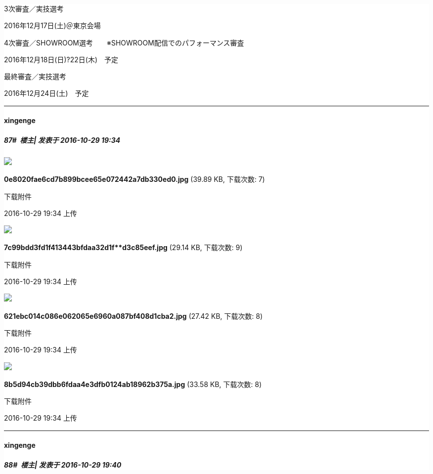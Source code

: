 3次審査／実技選考

2016年12月17日(土)＠東京会場

4次審査／SHOWROOM選考　　※SHOWROOM配信でのパフォーマンス審査

2016年12月18日(日)?22日(木)　予定

最終審査／実技選考

2016年12月24日(土)　予定


-----

####  xingenge  
##### 87#         楼主| 发表于 2016-10-29 19:34


<img src="http://img.saraba1st.com/forum/201610/29/193402bo2u4l264xs5mf21.jpg" referrerpolicy="no-referrer">


<strong>0e8020fae6cd7b899bcee65e072442a7db330ed0.jpg</strong> (39.89 KB, 下载次数: 7)

下载附件

2016-10-29 19:34 上传


<img src="http://img.saraba1st.com/forum/201610/29/193404x86gztnbbim8gewa.jpg" referrerpolicy="no-referrer">


<strong>7c99bdd3fd1f413443bfdaa32d1f**d3c85eef.jpg</strong> (29.14 KB, 下载次数: 9)

下载附件

2016-10-29 19:34 上传


<img src="http://img.saraba1st.com/forum/201610/29/193406z581vdc9084oo8f8.jpg" referrerpolicy="no-referrer">


<strong>621ebc014c086e062065e6960a087bf408d1cba2.jpg</strong> (27.42 KB, 下载次数: 8)

下载附件

2016-10-29 19:34 上传


<img src="http://img.saraba1st.com/forum/201610/29/193407i6gkwjrw0eczjmme.jpg" referrerpolicy="no-referrer">


<strong>8b5d94cb39dbb6fdaa4e3dfb0124ab18962b375a.jpg</strong> (33.58 KB, 下载次数: 8)

下载附件

2016-10-29 19:34 上传


-----

####  xingenge  
##### 88#         楼主| 发表于 2016-10-29 19:40
